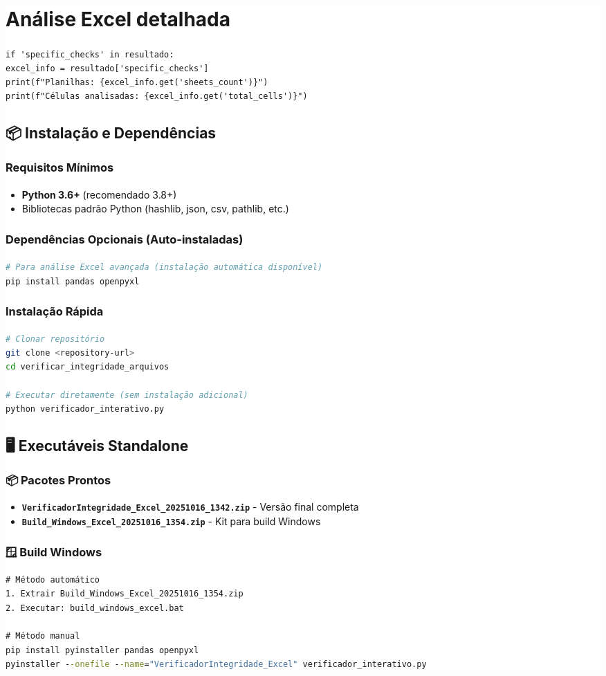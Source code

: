 # Análise Excel detalhada

```**py**
if 'specific_checks' in resultado:
excel_info = resultado['specific_checks']
print(f"Planilhas: {excel_info.get('sheets_count')}")
print(f"Células analisadas: {excel_info.get('total_cells')}")
```

## 📦 Instalação e Dependências

### Requisitos Mínimos

- **Python 3.6+** (recomendado 3.8+)
- Bibliotecas padrão Python (hashlib, json, csv, pathlib, etc.)

### Dependências Opcionais (Auto-instaladas)

```bash
# Para análise Excel avançada (instalação automática disponível)
pip install pandas openpyxl
```

### Instalação Rápida

```bash
# Clonar repositório
git clone <repository-url>
cd verificar_integridade_arquivos

# Executar diretamente (sem instalação adicional)
python verificador_interativo.py
```

## 🖥️ Executáveis Standalone

### 📦 Pacotes Prontos

- **`VerificadorIntegridade_Excel_20251016_1342.zip`** - Versão final completa
- **`Build_Windows_Excel_20251016_1354.zip`** - Kit para build Windows

### 🪟 Build Windows

```cmd
# Método automático
1. Extrair Build_Windows_Excel_20251016_1354.zip
2. Executar: build_windows_excel.bat

# Método manual
pip install pyinstaller pandas openpyxl
pyinstaller --onefile --name="VerificadorIntegridade_Excel" verificador_interativo.py
```
